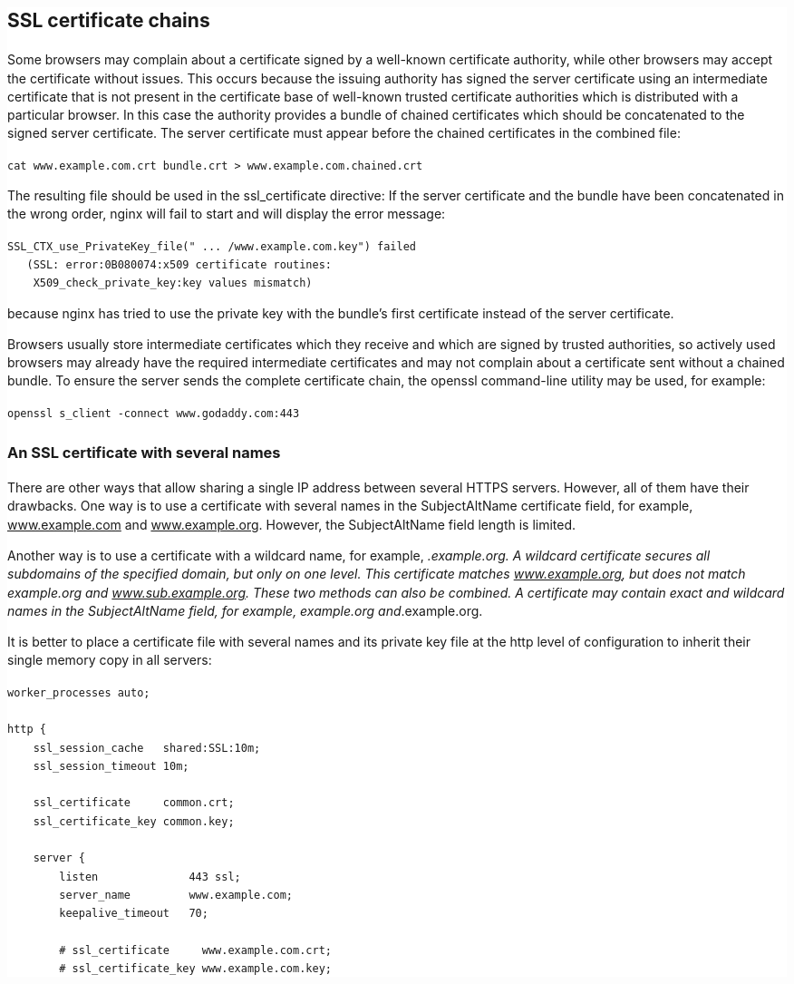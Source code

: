 ## SSL certificate chains

Some browsers may complain about a certificate signed by a well-known certificate authority, while other browsers may accept the certificate without issues. This occurs because the issuing authority has signed the server certificate using an intermediate certificate that is not present in the certificate base of well-known trusted certificate authorities which is distributed with a particular browser. In this case the authority provides a bundle of chained certificates which should be concatenated to the signed server certificate. The server certificate must appear before the chained certificates in the combined file:

```
cat www.example.com.crt bundle.crt > www.example.com.chained.crt
```

The resulting file should be used in the ssl_certificate directive:
If the server certificate and the bundle have been concatenated in the wrong order, nginx will fail to start and will display the error message:

```
SSL_CTX_use_PrivateKey_file(" ... /www.example.com.key") failed
   (SSL: error:0B080074:x509 certificate routines:
    X509_check_private_key:key values mismatch)
```

because nginx has tried to use the private key with the bundle’s first certificate instead of the server certificate.

Browsers usually store intermediate certificates which they receive and which are signed by trusted authorities, so actively used browsers may already have the required intermediate certificates and may not complain about a certificate sent without a chained bundle. To ensure the server sends the complete certificate chain, the openssl command-line utility may be used, for example:

```
openssl s_client -connect www.godaddy.com:443
```

### An SSL certificate with several names

There are other ways that allow sharing a single IP address between several HTTPS servers. However, all of them have their drawbacks. One way is to use a certificate with several names in the SubjectAltName certificate field, for example, www.example.com and www.example.org. However, the SubjectAltName field length is limited.

Another way is to use a certificate with a wildcard name, for example, *.example.org. A wildcard certificate secures all subdomains of the specified domain, but only on one level. This certificate matches www.example.org, but does not match example.org and www.sub.example.org. These two methods can also be combined. A certificate may contain exact and wildcard names in the SubjectAltName field, for example, example.org and*.example.org.

It is better to place a certificate file with several names and its private key file at the http level of configuration to inherit their single memory copy in all servers:

```
worker_processes auto;

http {
    ssl_session_cache   shared:SSL:10m;
    ssl_session_timeout 10m;

    ssl_certificate     common.crt;
    ssl_certificate_key common.key;

    server {
        listen              443 ssl;
        server_name         www.example.com;
        keepalive_timeout   70;

        # ssl_certificate     www.example.com.crt;
        # ssl_certificate_key www.example.com.key;
```